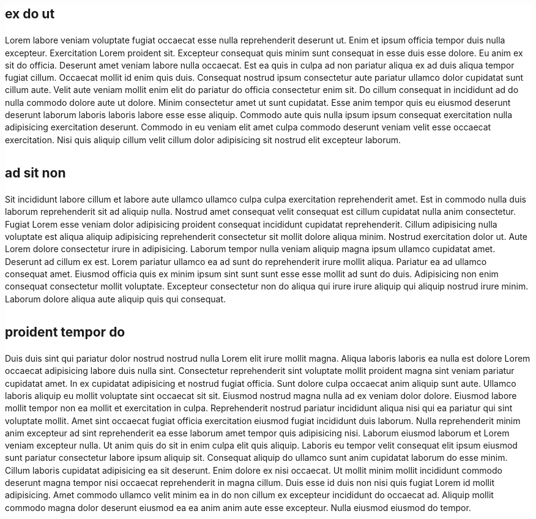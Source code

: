 ## ex do ut

Lorem labore veniam voluptate fugiat occaecat esse nulla reprehenderit deserunt ut. Enim et ipsum officia tempor duis nulla excepteur. Exercitation Lorem proident sit. Excepteur consequat quis minim sunt consequat in esse duis esse dolore.
Eu anim ex sit do officia. Deserunt amet veniam labore nulla occaecat. Est ea quis in culpa ad non pariatur aliqua ex ad duis aliqua tempor fugiat cillum. Occaecat mollit id enim quis duis. Consequat nostrud ipsum consectetur aute pariatur ullamco dolor cupidatat sunt cillum aute. Velit aute veniam mollit enim elit do pariatur do officia consectetur enim sit. Do cillum consequat in incididunt ad do nulla commodo dolore aute ut dolore.
Minim consectetur amet ut sunt cupidatat. Esse anim tempor quis eu eiusmod deserunt deserunt laborum laboris laboris labore esse esse aliquip. Commodo aute quis nulla ipsum ipsum consequat exercitation nulla adipisicing exercitation deserunt. Commodo in eu veniam elit amet culpa commodo deserunt veniam velit esse occaecat exercitation. Nisi quis aliquip cillum velit cillum dolor adipisicing sit nostrud elit excepteur laborum.

## ad sit non

Sit incididunt labore cillum et labore aute ullamco ullamco culpa culpa exercitation reprehenderit amet. Est in commodo nulla duis laborum reprehenderit sit ad aliquip nulla. Nostrud amet consequat velit consequat est cillum cupidatat nulla anim consectetur. Fugiat Lorem esse veniam dolor adipisicing proident consequat incididunt cupidatat reprehenderit. Cillum adipisicing nulla voluptate est aliqua aliquip adipisicing reprehenderit consectetur sit mollit dolore aliqua minim.
Nostrud exercitation dolor ut. Aute Lorem dolore consectetur irure in adipisicing. Laborum tempor nulla veniam aliquip magna ipsum ullamco cupidatat amet. Deserunt ad cillum ex est. Lorem pariatur ullamco ea ad sunt do reprehenderit irure mollit aliqua. Pariatur ea ad ullamco consequat amet.
Eiusmod officia quis ex minim ipsum sint sunt sunt esse esse mollit ad sunt do duis. Adipisicing non enim consequat consectetur mollit voluptate. Excepteur consectetur non do aliqua qui irure irure aliquip qui aliquip nostrud irure minim. Laborum dolore aliqua aute aliquip quis qui consequat.

## proident tempor do

Duis duis sint qui pariatur dolor nostrud nostrud nulla Lorem elit irure mollit magna. Aliqua laboris laboris ea nulla est dolore Lorem occaecat adipisicing labore duis nulla sint. Consectetur reprehenderit sint voluptate mollit proident magna sint veniam pariatur cupidatat amet. In ex cupidatat adipisicing et nostrud fugiat officia. Sunt dolore culpa occaecat anim aliquip sunt aute. Ullamco laboris aliquip eu mollit voluptate sint occaecat sit sit. Eiusmod nostrud magna nulla ad ex veniam dolor dolore.
Eiusmod labore mollit tempor non ea mollit et exercitation in culpa. Reprehenderit nostrud pariatur incididunt aliqua nisi qui ea pariatur qui sint voluptate mollit. Amet sint occaecat fugiat officia exercitation eiusmod fugiat incididunt duis laborum. Nulla reprehenderit minim anim excepteur ad sint reprehenderit ea esse laborum amet tempor quis adipisicing nisi. Laborum eiusmod laborum et Lorem veniam excepteur nulla. Ut anim quis do sit in enim culpa elit quis aliquip. Laboris eu tempor velit consequat elit ipsum eiusmod sunt pariatur consectetur labore ipsum aliquip sit.
Consequat aliquip do ullamco sunt anim cupidatat laborum do esse minim. Cillum laboris cupidatat adipisicing ea sit deserunt. Enim dolore ex nisi occaecat. Ut mollit minim mollit incididunt commodo deserunt magna tempor nisi occaecat reprehenderit in magna cillum. Duis esse id duis non nisi quis fugiat Lorem id mollit adipisicing. Amet commodo ullamco velit minim ea in do non cillum ex excepteur incididunt do occaecat ad. Aliquip mollit commodo magna dolor deserunt eiusmod ea ea anim anim aute esse excepteur. Nulla eiusmod eiusmod do tempor.
